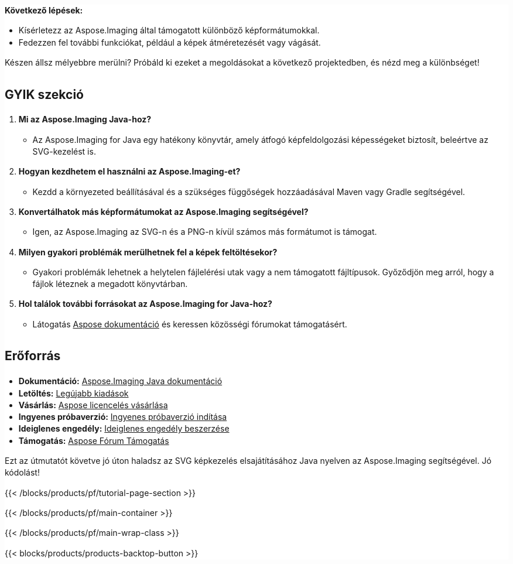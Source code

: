 **Következő lépések:**
- Kísérletezz az Aspose.Imaging által támogatott különböző képformátumokkal.
- Fedezzen fel további funkciókat, például a képek átméretezését vagy vágását.

Készen állsz mélyebbre merülni? Próbáld ki ezeket a megoldásokat a következő projektedben, és nézd meg a különbséget!

## GYIK szekció

1. **Mi az Aspose.Imaging Java-hoz?**
   - Az Aspose.Imaging for Java egy hatékony könyvtár, amely átfogó képfeldolgozási képességeket biztosít, beleértve az SVG-kezelést is.

2. **Hogyan kezdhetem el használni az Aspose.Imaging-et?**
   - Kezdd a környezeted beállításával és a szükséges függőségek hozzáadásával Maven vagy Gradle segítségével.

3. **Konvertálhatok más képformátumokat az Aspose.Imaging segítségével?**
   - Igen, az Aspose.Imaging az SVG-n és a PNG-n kívül számos más formátumot is támogat.

4. **Milyen gyakori problémák merülhetnek fel a képek feltöltésekor?**
   - Gyakori problémák lehetnek a helytelen fájlelérési utak vagy a nem támogatott fájltípusok. Győződjön meg arról, hogy a fájlok léteznek a megadott könyvtárban.

5. **Hol találok további forrásokat az Aspose.Imaging for Java-hoz?**
   - Látogatás [Aspose dokumentáció](https://reference.aspose.com/imaging/java/) és keressen közösségi fórumokat támogatásért.

## Erőforrás

- **Dokumentáció:** [Aspose.Imaging Java dokumentáció](https://reference.aspose.com/imaging/java/)
- **Letöltés:** [Legújabb kiadások](https://releases.aspose.com/imaging/java/)
- **Vásárlás:** [Aspose licencelés vásárlása](https://purchase.aspose.com/buy)
- **Ingyenes próbaverzió:** [Ingyenes próbaverzió indítása](https://releases.aspose.com/imaging/java/)
- **Ideiglenes engedély:** [Ideiglenes engedély beszerzése](https://purchase.aspose.com/temporary-license/)
- **Támogatás:** [Aspose Fórum Támogatás](https://forum.aspose.com/c/imaging/10)

Ezt az útmutatót követve jó úton haladsz az SVG képkezelés elsajátításához Java nyelven az Aspose.Imaging segítségével. Jó kódolást!

{{< /blocks/products/pf/tutorial-page-section >}}

{{< /blocks/products/pf/main-container >}}

{{< /blocks/products/pf/main-wrap-class >}}

{{< blocks/products/products-backtop-button >}}